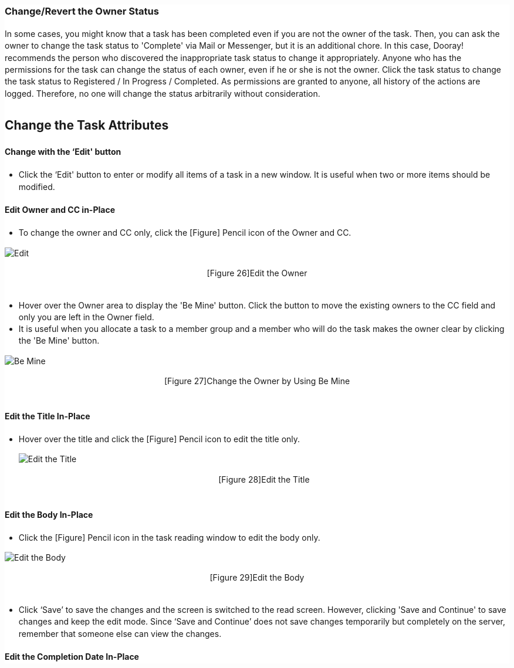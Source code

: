 ### Change/Revert the Owner Status

In some cases, you might know that a task has been completed even if you are not the owner of the task. Then, you can ask the owner to change the task status to 'Complete' via Mail or Messenger, but it is an additional chore. In this case, Dooray! recommends the person who discovered the inappropriate task status to change it appropriately. Anyone who has the permissions for the task can change the status of each owner, even if he or she is not the owner. Click the task status to change the task status to Registered / In Progress / Completed. As permissions are granted to anyone, all history of the actions are logged. Therefore, no one will change the status arbitrarily without consideration.

## Change the Task Attributes

#### Change with the ‘Edit' button

-  Click the ‘Edit' button to enter or modify all items of a task in a new window. It is useful when two or more items should be modified.

#### Edit Owner and CC in-Place

- To change the owner and CC only, click the \[Figure\] Pencil icon of the Owner and CC.

 ![Edit](http://static.toastoven.net/prod_dooray_project/detail/26_pjt_detail_edit_to.png )
 <center>[Figure 26]Edit the Owner</center>   

- Hover over the Owner area to display the 'Be Mine' button. Click the button to move the existing owners to the CC field and only you are left in the Owner field.
- It is useful when you allocate a task to a member group and a member who will do the task makes the owner clear by clicking the 'Be Mine' button.

 ![Be Mine](http://static.toastoven.net/prod_dooray_project/detail/27_pjt_detail_edit_to_me.png)
 <center>[Figure 27]Change the Owner by Using Be Mine</center>   

#### Edit the Title In-Place

- Hover over the title and click the \[Figure\] Pencil icon to edit the title only.
  
  ![Edit the Title](http://static.toastoven.net/prod_dooray_project/detail/28_pjt_detail_inplace_title.png)
  <center>[Figure 28]Edit the Title</center>   

#### Edit the Body In-Place

- Click the \[Figure\] Pencil icon in the task reading window to edit the body only.

 ![Edit the Body](http://static.toastoven.net/prod_dooray_project/detail/29_pjt_detail_inplace_body.png)
  <center>[Figure 29]Edit the Body</center>  

-  Click ‘Save’ to save the changes and the screen is switched to the read screen. However, clicking 'Save and Continue' to save changes and keep the edit mode. Since ‘Save and Continue’ does not save changes temporarily but completely on the server, remember that someone else can view the changes.

#### Edit the Completion Date In-Place
